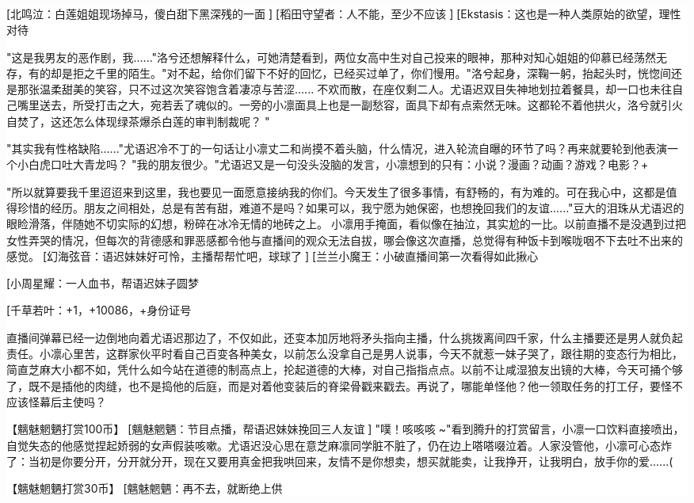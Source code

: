  [北鸣泣：白莲姐姐现场掉马，傻白甜下黑深残的一面 ] [稻田守望者：人不能，至少不应该 ] [Ekstasis：这也是一种人类原始的欲望，理性对待

"这是我男友的恶作剧，我......"洛兮还想解释什么，可她清楚看到，两位女高中生对自己投来的眼神，那种对知心姐姐的仰慕已经荡然无存，有的却是拒之千里的陌生。"对不起，给你们留下不好的回忆，已经买过单了，你们慢用。"洛兮起身，深鞠一躬，抬起头时，恍惚间还是那张温柔甜美的笑容，只不过这次笑容饱含着凄凉与苦涩...... 不欢而散，在座仅剩二人。尤语迟双目失神地划拉着餐具，却一口也未往自己嘴里送去，所受打击之大，宛若丢了魂似的。一旁的小凛面具上也是一副愁容，面具下却有点索然无味。这都轮不着他拱火，洛兮就引火自焚了，这还怎么体现绿茶爆杀白莲的审判制裁呢？ "

"其实我有性格缺陷......"尤语迟冷不丁的一句话让小凛丈二和尚摸不着头脑，什么情况，进入轮流自曝的环节了吗？再来就要轮到他表演一个小白虎口吐大青龙吗？ "我的朋友很少。"尤语迟又是一句没头没脑的发言，小凛想到的只有：小说？漫画？动画？游戏？电影？+

"所以就算要我千里迢迢来到这里，我也要见一面愿意接纳我的你们。今天发生了很多事情，有舒畅的，有为难的。可在我心中，这都是值得珍惜的经历。朋友之间相处，总是有苦有甜，难道不是吗？如果可以，我宁愿为她保密，也想挽回我们的友谊......"豆大的泪珠从尤语迟的眼睑滑落，伴随她不切实际的幻想，粉碎在冰冷无情的地砖之上。 小凛用手掩面，看似像在抽泣，其实尬的一比。以前直播不是没遇到过把女性弄哭的情况，但每次的背德感和罪恶感都令他与直播间的观众无法自拔，哪会像这次直播，总觉得有种饭卡到喉咙咽不下去吐不出来的感觉。 [幻海弦音：语迟妹妹好可怜，主播帮帮忙吧，球球了 ] [兰兰小魔王：小破直播间第一次看得如此揪心

 [小周星耀：一人血书，帮语迟妹子圆梦

 [千草若叶：+1，+10086，+身份证号

直播间弹幕已经一边倒地向着尤语迟那边了，不仅如此，还变本加厉地将矛头指向主播，什么挑拨离间四千家，什么主播要还是男人就负起责任。小凛心里苦，这群家伙平时看自己百变各种美女，以前怎么没拿自己是男人说事，今天不就惹一妹子哭了，跟往期的变态行为相比，简直芝麻大小都不如，凭什么如今站在道德的制高点上，抡起道德的大棒，对自己指指点点。以前不让咸湿狼友出镜的大棒，今天可捅个够了，既不是插他的肉缝，也不是捣他的后庭，而是对着他变装后的脊梁骨戳来戳去。再说了，哪能单怪他？他一领取任务的打工仔，要怪不应该怪幕后主使吗？

【魑魅魍魉打赏100币】 [魑魅魍魉：节目点播，帮语迟妹妹挽回三人友谊 ] "噗！咳咳咳 ~"看到腾升的打赏留言，小凛一口饮料直接喷出，自觉失态的他感觉捏起娇弱的女声假装咳嗽。尤语迟没心思在意芝麻凛同学脏不脏了，仍在边上嗒嗒啜泣着。人家没管他，小凛可心态炸了：当初是你要分开，分开就分开，现在又要用真金把我哄回来，友情不是你想卖，想买就能卖，让我挣开，让我明白，放手你的爱......(

【魑魅魍魉打赏30币】 [魑魅魍魉：再不去，就断绝上供

